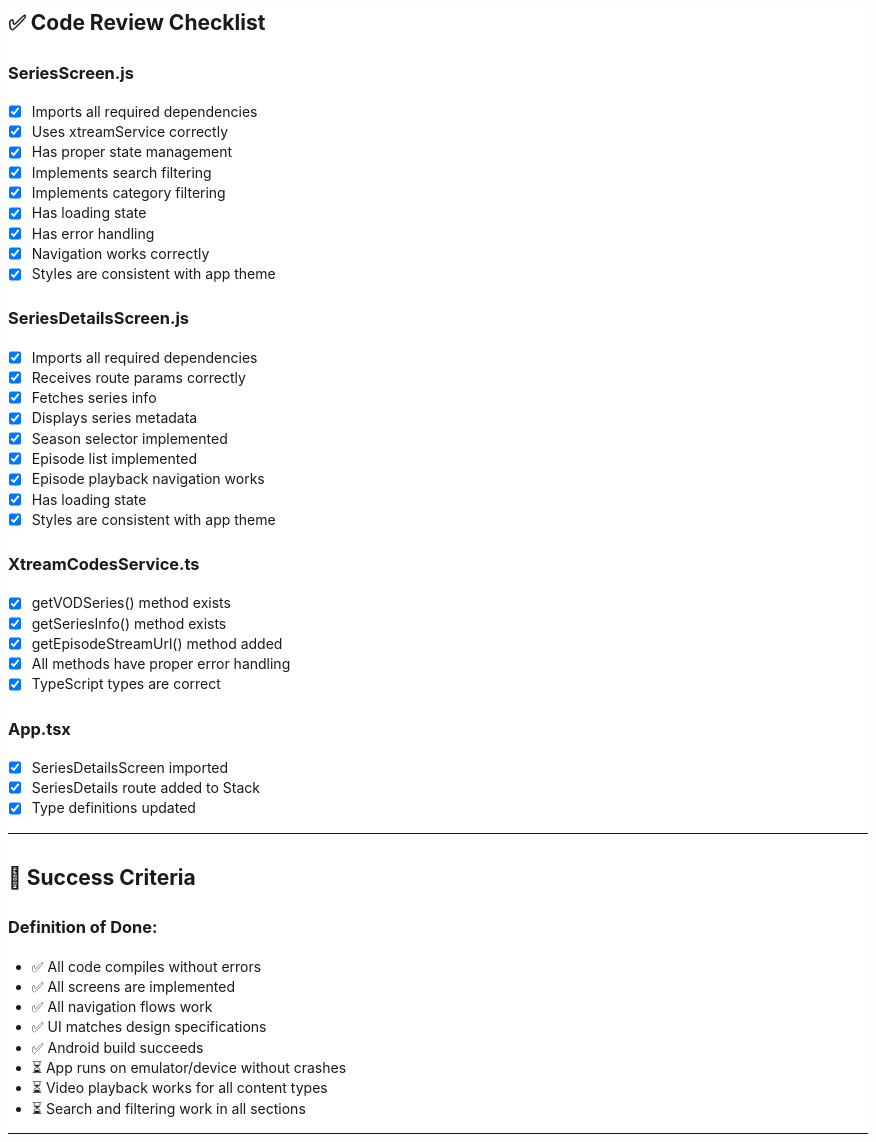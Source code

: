 ## ✅ Code Review Checklist

### SeriesScreen.js
- [x] Imports all required dependencies
- [x] Uses xtreamService correctly
- [x] Has proper state management
- [x] Implements search filtering
- [x] Implements category filtering
- [x] Has loading state
- [x] Has error handling
- [x] Navigation works correctly
- [x] Styles are consistent with app theme

### SeriesDetailsScreen.js
- [x] Imports all required dependencies
- [x] Receives route params correctly
- [x] Fetches series info
- [x] Displays series metadata
- [x] Season selector implemented
- [x] Episode list implemented
- [x] Episode playback navigation works
- [x] Has loading state
- [x] Styles are consistent with app theme

### XtreamCodesService.ts
- [x] getVODSeries() method exists
- [x] getSeriesInfo() method exists
- [x] getEpisodeStreamUrl() method added
- [x] All methods have proper error handling
- [x] TypeScript types are correct

### App.tsx
- [x] SeriesDetailsScreen imported
- [x] SeriesDetails route added to Stack
- [x] Type definitions updated

---

## 🎯 Success Criteria

### Definition of Done:
- ✅ All code compiles without errors
- ✅ All screens are implemented
- ✅ All navigation flows work
- ✅ UI matches design specifications
- ✅ Android build succeeds
- ⏳ App runs on emulator/device without crashes
- ⏳ Video playback works for all content types
- ⏳ Search and filtering work in all sections

---